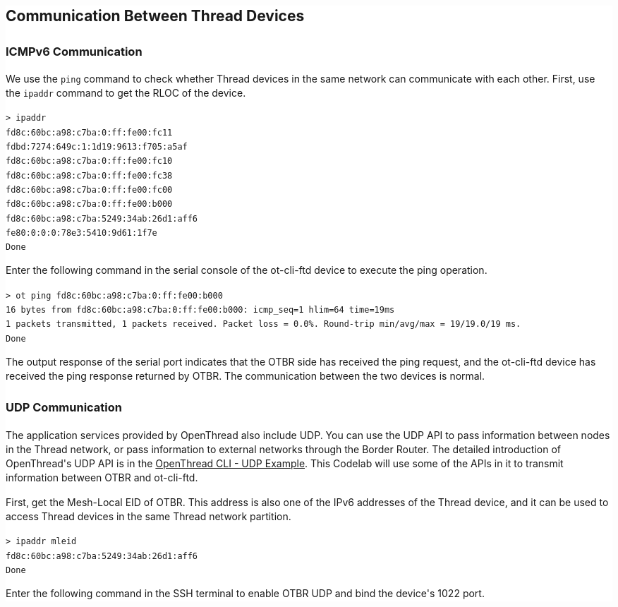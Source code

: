 
## Communication Between Thread Devices

### ICMPv6 Communication

We use the `ping` command to check whether Thread devices in the same network can communicate with each other. First, use the `ipaddr` command to get the RLOC of the device.

```console
> ipaddr
fd8c:60bc:a98:c7ba:0:ff:fe00:fc11
fdbd:7274:649c:1:1d19:9613:f705:a5af
fd8c:60bc:a98:c7ba:0:ff:fe00:fc10
fd8c:60bc:a98:c7ba:0:ff:fe00:fc38
fd8c:60bc:a98:c7ba:0:ff:fe00:fc00
fd8c:60bc:a98:c7ba:0:ff:fe00:b000
fd8c:60bc:a98:c7ba:5249:34ab:26d1:aff6
fe80:0:0:0:78e3:5410:9d61:1f7e
Done
```

Enter the following command in the serial console of the ot-cli-ftd device to execute the ping operation.

```console
> ot ping fd8c:60bc:a98:c7ba:0:ff:fe00:b000
16 bytes from fd8c:60bc:a98:c7ba:0:ff:fe00:b000: icmp_seq=1 hlim=64 time=19ms
1 packets transmitted, 1 packets received. Packet loss = 0.0%. Round-trip min/avg/max = 19/19.0/19 ms.
Done
```

The output response of the serial port indicates that the OTBR side has received the ping request, and the ot-cli-ftd device has received the ping response returned by OTBR. The communication between the two devices is normal.

### UDP Communication

The application services provided by OpenThread also include UDP. You can use the UDP API to pass information between nodes in the Thread network, or pass information to external networks through the Border Router. The detailed introduction of OpenThread's UDP API is in the [OpenThread CLI - UDP Example](https://github.com/openthread/openthread/blob/f7690fe7e9d638341921808cba6a3e695ec0131e/src/cli/README_UDP.md). This Codelab will use some of the APIs in it to transmit information between OTBR and ot-cli-ftd.

First, get the Mesh-Local EID of OTBR. This address is also one of the IPv6 addresses of the Thread device, and it can be used to access Thread devices in the same Thread network partition.

```console
> ipaddr mleid
fd8c:60bc:a98:c7ba:5249:34ab:26d1:aff6
Done
```

Enter the following command in the SSH terminal to enable OTBR UDP and bind the device's 1022 port.
